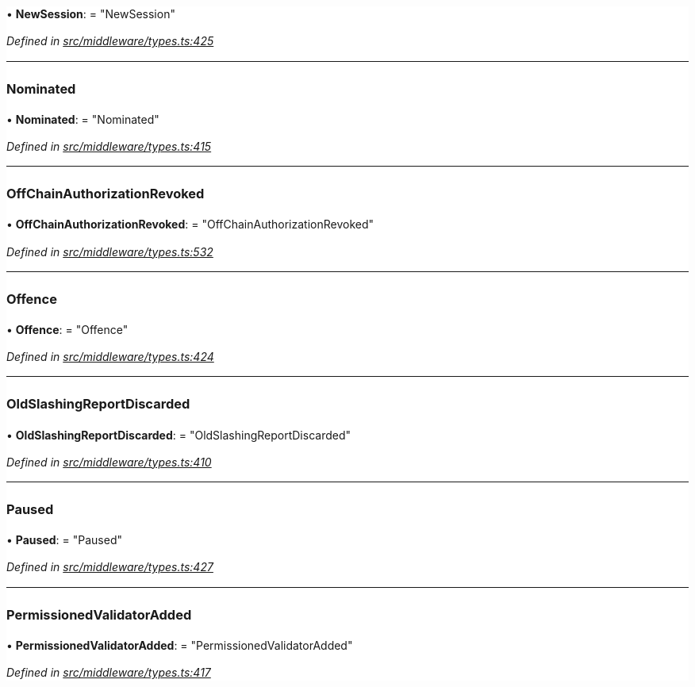 • **NewSession**: = "NewSession"

*Defined in [src/middleware/types.ts:425](https://github.com/PolymathNetwork/polymesh-sdk/blob/7e9a732/src/middleware/types.ts#L425)*

___

###  Nominated

• **Nominated**: = "Nominated"

*Defined in [src/middleware/types.ts:415](https://github.com/PolymathNetwork/polymesh-sdk/blob/7e9a732/src/middleware/types.ts#L415)*

___

###  OffChainAuthorizationRevoked

• **OffChainAuthorizationRevoked**: = "OffChainAuthorizationRevoked"

*Defined in [src/middleware/types.ts:532](https://github.com/PolymathNetwork/polymesh-sdk/blob/7e9a732/src/middleware/types.ts#L532)*

___

###  Offence

• **Offence**: = "Offence"

*Defined in [src/middleware/types.ts:424](https://github.com/PolymathNetwork/polymesh-sdk/blob/7e9a732/src/middleware/types.ts#L424)*

___

###  OldSlashingReportDiscarded

• **OldSlashingReportDiscarded**: = "OldSlashingReportDiscarded"

*Defined in [src/middleware/types.ts:410](https://github.com/PolymathNetwork/polymesh-sdk/blob/7e9a732/src/middleware/types.ts#L410)*

___

###  Paused

• **Paused**: = "Paused"

*Defined in [src/middleware/types.ts:427](https://github.com/PolymathNetwork/polymesh-sdk/blob/7e9a732/src/middleware/types.ts#L427)*

___

###  PermissionedValidatorAdded

• **PermissionedValidatorAdded**: = "PermissionedValidatorAdded"

*Defined in [src/middleware/types.ts:417](https://github.com/PolymathNetwork/polymesh-sdk/blob/7e9a732/src/middleware/types.ts#L417)*
